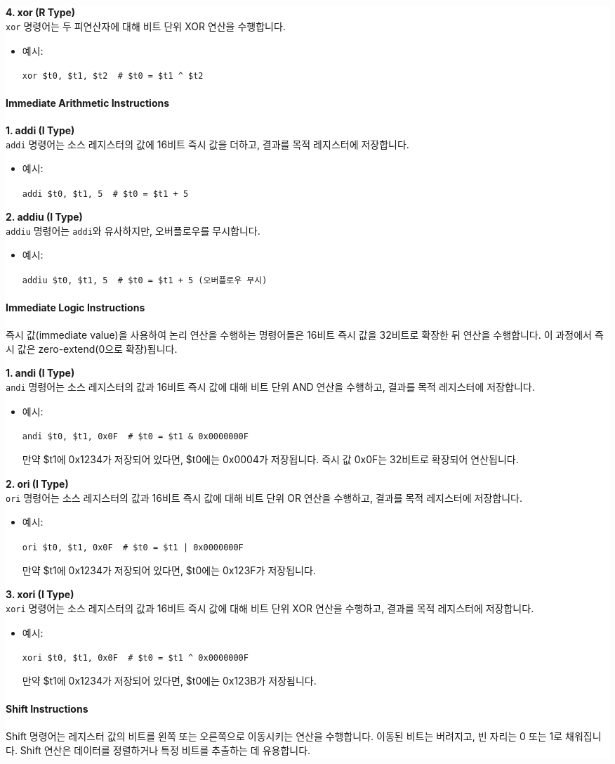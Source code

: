 **4. xor (R Type)**  
`xor` 명령어는 두 피연산자에 대해 비트 단위 XOR 연산을 수행합니다.  
- 예시:  
  ```
  xor $t0, $t1, $t2  # $t0 = $t1 ^ $t2
  ```

#### Immediate Arithmetic Instructions

**1. addi (I Type)**  
`addi` 명령어는 소스 레지스터의 값에 16비트 즉시 값을 더하고, 결과를 목적 레지스터에 저장합니다.  
- 예시:  
  ```
  addi $t0, $t1, 5  # $t0 = $t1 + 5
  ```

**2. addiu (I Type)**  
`addiu` 명령어는 `addi`와 유사하지만, 오버플로우를 무시합니다.  
- 예시:  
  ```
  addiu $t0, $t1, 5  # $t0 = $t1 + 5 (오버플로우 무시)
  ```

#### Immediate Logic Instructions

즉시 값(immediate value)을 사용하여 논리 연산을 수행하는 명령어들은 16비트 즉시 값을 32비트로 확장한 뒤 연산을 수행합니다. 이 과정에서 즉시 값은 zero-extend(0으로 확장)됩니다.

**1. andi (I Type)**  
`andi` 명령어는 소스 레지스터의 값과 16비트 즉시 값에 대해 비트 단위 AND 연산을 수행하고, 결과를 목적 레지스터에 저장합니다.  
- 예시:  
  ```
  andi $t0, $t1, 0x0F  # $t0 = $t1 & 0x0000000F
  ```
  만약 $t1에 0x1234가 저장되어 있다면, $t0에는 0x0004가 저장됩니다. 즉시 값 0x0F는 32비트로 확장되어 연산됩니다.

**2. ori (I Type)**  
`ori` 명령어는 소스 레지스터의 값과 16비트 즉시 값에 대해 비트 단위 OR 연산을 수행하고, 결과를 목적 레지스터에 저장합니다.  
- 예시:  
  ```
  ori $t0, $t1, 0x0F  # $t0 = $t1 | 0x0000000F
  ```
  만약 $t1에 0x1234가 저장되어 있다면, $t0에는 0x123F가 저장됩니다.

**3. xori (I Type)**  
`xori` 명령어는 소스 레지스터의 값과 16비트 즉시 값에 대해 비트 단위 XOR 연산을 수행하고, 결과를 목적 레지스터에 저장합니다.  
- 예시:  
  ```
  xori $t0, $t1, 0x0F  # $t0 = $t1 ^ 0x0000000F
  ```
  만약 $t1에 0x1234가 저장되어 있다면, $t0에는 0x123B가 저장됩니다.

#### Shift Instructions

Shift 명령어는 레지스터 값의 비트를 왼쪽 또는 오른쪽으로 이동시키는 연산을 수행합니다. 이동된 비트는 버려지고, 빈 자리는 0 또는 1로 채워집니다. Shift 연산은 데이터를 정렬하거나 특정 비트를 추출하는 데 유용합니다.
